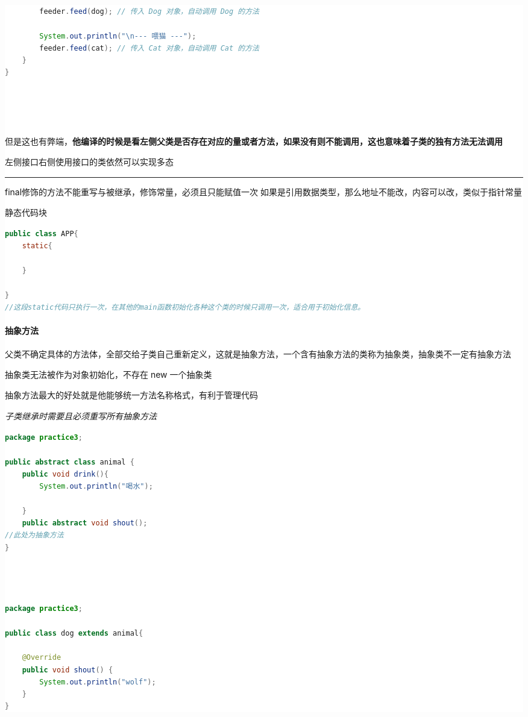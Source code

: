 ```java
        feeder.feed(dog); // 传入 Dog 对象，自动调用 Dog 的方法
        
        System.out.println("\n--- 喂猫 ---");
        feeder.feed(cat); // 传入 Cat 对象，自动调用 Cat 的方法
    }
}






```
但是这也有弊端，**他编译的时候是看左侧父类是否存在对应的量或者方法，如果没有则不能调用，这也意味着子类的独有方法无法调用**



左侧接口右侧使用接口的类依然可以实现多态

---
final修饰的方法不能重写与被继承，修饰常量，必须且只能赋值一次
如果是引用数据类型，那么地址不能改，内容可以改，类似于指针常量

静态代码块
```java
public class APP{
    static{

    }

}
//这段static代码只执行一次，在其他的main函数初始化各种这个类的时候只调用一次，适合用于初始化信息。
```

#### 抽象方法

父类不确定具体的方法体，全部交给子类自己重新定义，这就是抽象方法，一个含有抽象方法的类称为抽象类，抽象类不一定有抽象方法

抽象类无法被作为对象初始化，不存在 new 一个抽象类

抽象方法最大的好处就是他能够统一方法名称格式，有利于管理代码

*子类继承时需要且必须重写所有抽象方法*

```java
package practice3;

public abstract class animal {
    public void drink(){
        System.out.println("喝水");

    }
    public abstract void shout();
//此处为抽象方法
}




package practice3;

public class dog extends animal{

    @Override
    public void shout() {
        System.out.println("wolf");
    }
}
```